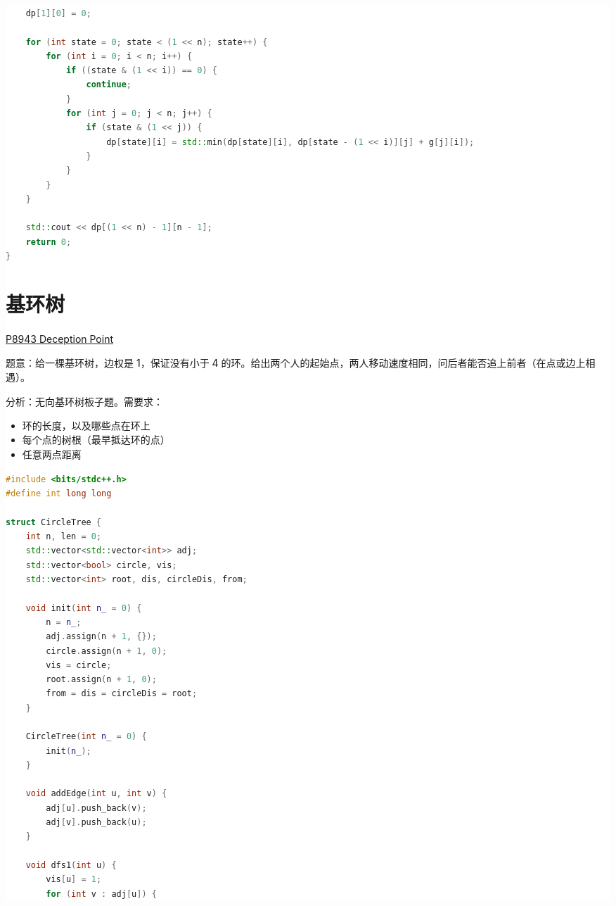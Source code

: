 ```cpp
    dp[1][0] = 0;

    for (int state = 0; state < (1 << n); state++) {
        for (int i = 0; i < n; i++) {
            if ((state & (1 << i)) == 0) {
                continue;
            } 
            for (int j = 0; j < n; j++) {
                if (state & (1 << j)) {
                    dp[state][i] = std::min(dp[state][i], dp[state - (1 << i)][j] + g[j][i]);
                }
            }
        }
    }

    std::cout << dp[(1 << n) - 1][n - 1];
    return 0;
}
```



# 基环树

[P8943 Deception Point](https://www.luogu.com.cn/problem/P8943)

题意：给一棵基环树，边权是 $1$，保证没有小于 $4$ 的环。给出两个人的起始点，两人移动速度相同，问后者能否追上前者（在点或边上相遇）。

分析：无向基环树板子题。需要求：

- 环的长度，以及哪些点在环上 
- 每个点的树根（最早抵达环的点）
- 任意两点距离

```cpp
#include <bits/stdc++.h>
#define int long long

struct CircleTree {
    int n, len = 0;
    std::vector<std::vector<int>> adj;
    std::vector<bool> circle, vis;
    std::vector<int> root, dis, circleDis, from;

    void init(int n_ = 0) {
        n = n_;
        adj.assign(n + 1, {});
        circle.assign(n + 1, 0);
        vis = circle;
        root.assign(n + 1, 0);
        from = dis = circleDis = root;
    }

    CircleTree(int n_ = 0) {
        init(n_);
    }

    void addEdge(int u, int v) {
        adj[u].push_back(v);
        adj[v].push_back(u);
    }

    void dfs1(int u) {
        vis[u] = 1;
        for (int v : adj[u]) {
```
